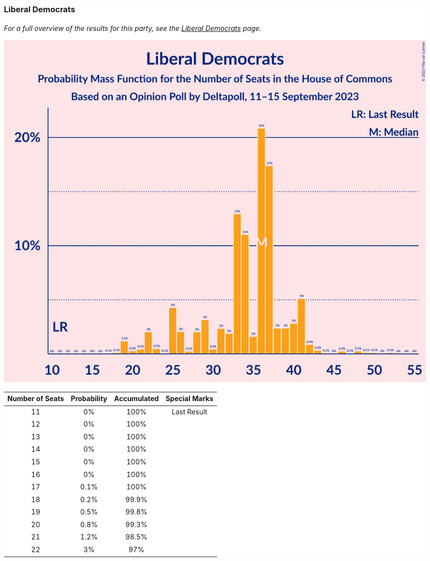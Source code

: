 ### Liberal Democrats

*For a full overview of the results for this party, see the [Liberal Democrats](party-liberaldemocrats.html) page.*

![Graph with seats probability mass function not yet produced](2023-09-15-Deltapoll-seats-pmf-liberaldemocrats.png "Seats Probability Mass Function")

| Number of Seats | Probability | Accumulated | Special Marks |
|:---------------:|:-----------:|:-----------:|:-------------:|
| 11 | 0% | 100% | Last Result |
| 12 | 0% | 100% |  |
| 13 | 0% | 100% |  |
| 14 | 0% | 100% |  |
| 15 | 0% | 100% |  |
| 16 | 0% | 100% |  |
| 17 | 0.1% | 100% |  |
| 18 | 0.2% | 99.9% |  |
| 19 | 0.5% | 99.8% |  |
| 20 | 0.8% | 99.3% |  |
| 21 | 1.2% | 98.5% |  |
| 22 | 3% | 97% |  |